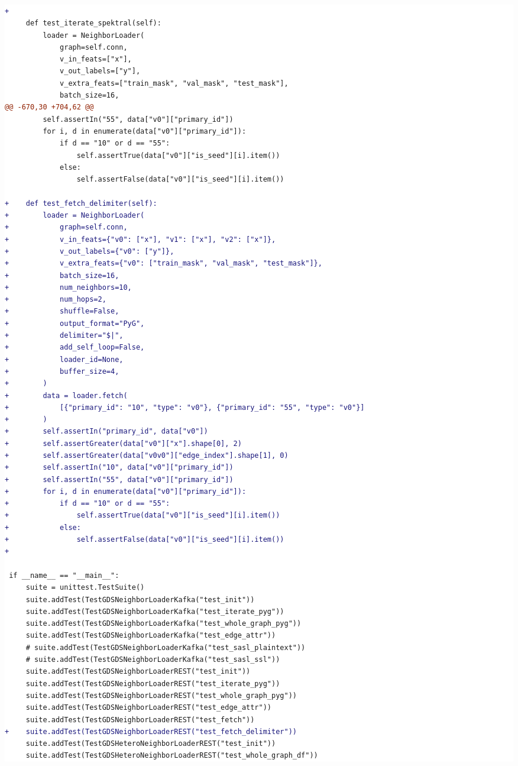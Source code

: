 ```diff
+
     def test_iterate_spektral(self):
         loader = NeighborLoader(
             graph=self.conn,
             v_in_feats=["x"],
             v_out_labels=["y"],
             v_extra_feats=["train_mask", "val_mask", "test_mask"],
             batch_size=16,
@@ -670,30 +704,62 @@
         self.assertIn("55", data["v0"]["primary_id"])
         for i, d in enumerate(data["v0"]["primary_id"]):
             if d == "10" or d == "55":
                 self.assertTrue(data["v0"]["is_seed"][i].item())
             else:
                 self.assertFalse(data["v0"]["is_seed"][i].item())
 
+    def test_fetch_delimiter(self):
+        loader = NeighborLoader(
+            graph=self.conn,
+            v_in_feats={"v0": ["x"], "v1": ["x"], "v2": ["x"]},
+            v_out_labels={"v0": ["y"]},
+            v_extra_feats={"v0": ["train_mask", "val_mask", "test_mask"]},
+            batch_size=16,
+            num_neighbors=10,
+            num_hops=2,
+            shuffle=False,
+            output_format="PyG",
+            delimiter="$|",
+            add_self_loop=False,
+            loader_id=None,
+            buffer_size=4,
+        )
+        data = loader.fetch(
+            [{"primary_id": "10", "type": "v0"}, {"primary_id": "55", "type": "v0"}]
+        )
+        self.assertIn("primary_id", data["v0"])
+        self.assertGreater(data["v0"]["x"].shape[0], 2)
+        self.assertGreater(data["v0v0"]["edge_index"].shape[1], 0)
+        self.assertIn("10", data["v0"]["primary_id"])
+        self.assertIn("55", data["v0"]["primary_id"])
+        for i, d in enumerate(data["v0"]["primary_id"]):
+            if d == "10" or d == "55":
+                self.assertTrue(data["v0"]["is_seed"][i].item())
+            else:
+                self.assertFalse(data["v0"]["is_seed"][i].item())
+
 
 if __name__ == "__main__":
     suite = unittest.TestSuite()
     suite.addTest(TestGDSNeighborLoaderKafka("test_init"))
     suite.addTest(TestGDSNeighborLoaderKafka("test_iterate_pyg"))
     suite.addTest(TestGDSNeighborLoaderKafka("test_whole_graph_pyg"))
     suite.addTest(TestGDSNeighborLoaderKafka("test_edge_attr"))
     # suite.addTest(TestGDSNeighborLoaderKafka("test_sasl_plaintext"))
     # suite.addTest(TestGDSNeighborLoaderKafka("test_sasl_ssl"))
     suite.addTest(TestGDSNeighborLoaderREST("test_init"))
     suite.addTest(TestGDSNeighborLoaderREST("test_iterate_pyg"))
     suite.addTest(TestGDSNeighborLoaderREST("test_whole_graph_pyg"))
     suite.addTest(TestGDSNeighborLoaderREST("test_edge_attr"))
     suite.addTest(TestGDSNeighborLoaderREST("test_fetch"))
+    suite.addTest(TestGDSNeighborLoaderREST("test_fetch_delimiter"))
     suite.addTest(TestGDSHeteroNeighborLoaderREST("test_init"))
     suite.addTest(TestGDSHeteroNeighborLoaderREST("test_whole_graph_df"))
```